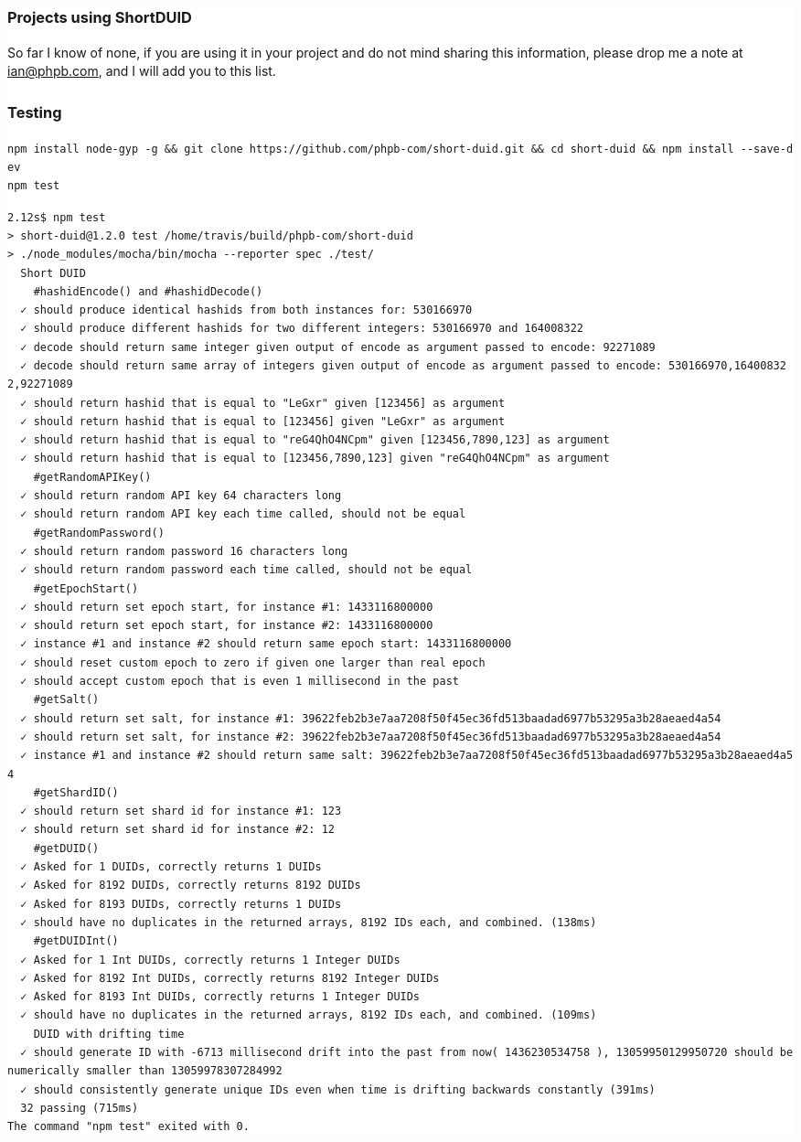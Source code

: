 ### Projects using ShortDUID
So far I know of none, if you are using it in your project and do not mind sharing this information, please drop me a note at <ian@phpb.com>, and I will add you to this list.

### Testing
`npm install node-gyp -g && git clone https://github.com/phpb-com/short-duid.git && cd short-duid && npm install --save-dev` <br />
`npm test`
```
2.12s$ npm test
> short-duid@1.2.0 test /home/travis/build/phpb-com/short-duid
> ./node_modules/mocha/bin/mocha --reporter spec ./test/
  Short DUID
    #hashidEncode() and #hashidDecode()
  ✓ should produce identical hashids from both instances for: 530166970
  ✓ should produce different hashids for two different integers: 530166970 and 164008322
  ✓ decode should return same integer given output of encode as argument passed to encode: 92271089
  ✓ decode should return same array of integers given output of encode as argument passed to encode: 530166970,164008322,92271089
  ✓ should return hashid that is equal to "LeGxr" given [123456] as argument
  ✓ should return hashid that is equal to [123456] given "LeGxr" as argument
  ✓ should return hashid that is equal to "reG4QhO4NCpm" given [123456,7890,123] as argument
  ✓ should return hashid that is equal to [123456,7890,123] given "reG4QhO4NCpm" as argument
    #getRandomAPIKey()
  ✓ should return random API key 64 characters long
  ✓ should return random API key each time called, should not be equal
    #getRandomPassword()
  ✓ should return random password 16 characters long
  ✓ should return random password each time called, should not be equal
    #getEpochStart()
  ✓ should return set epoch start, for instance #1: 1433116800000
  ✓ should return set epoch start, for instance #2: 1433116800000
  ✓ instance #1 and instance #2 should return same epoch start: 1433116800000
  ✓ should reset custom epoch to zero if given one larger than real epoch
  ✓ should accept custom epoch that is even 1 millisecond in the past
    #getSalt()
  ✓ should return set salt, for instance #1: 39622feb2b3e7aa7208f50f45ec36fd513baadad6977b53295a3b28aeaed4a54
  ✓ should return set salt, for instance #2: 39622feb2b3e7aa7208f50f45ec36fd513baadad6977b53295a3b28aeaed4a54
  ✓ instance #1 and instance #2 should return same salt: 39622feb2b3e7aa7208f50f45ec36fd513baadad6977b53295a3b28aeaed4a54
    #getShardID()
  ✓ should return set shard id for instance #1: 123
  ✓ should return set shard id for instance #2: 12
    #getDUID()
  ✓ Asked for 1 DUIDs, correctly returns 1 DUIDs
  ✓ Asked for 8192 DUIDs, correctly returns 8192 DUIDs
  ✓ Asked for 8193 DUIDs, correctly returns 1 DUIDs
  ✓ should have no duplicates in the returned arrays, 8192 IDs each, and combined. (138ms)
    #getDUIDInt()
  ✓ Asked for 1 Int DUIDs, correctly returns 1 Integer DUIDs
  ✓ Asked for 8192 Int DUIDs, correctly returns 8192 Integer DUIDs
  ✓ Asked for 8193 Int DUIDs, correctly returns 1 Integer DUIDs
  ✓ should have no duplicates in the returned arrays, 8192 IDs each, and combined. (109ms)
    DUID with drifting time
  ✓ should generate ID with -6713 millisecond drift into the past from now( 1436230534758 ), 13059950129950720 should be numerically smaller than 13059978307284992
  ✓ should consistently generate unique IDs even when time is drifting backwards constantly (391ms)
  32 passing (715ms)
The command "npm test" exited with 0.
```